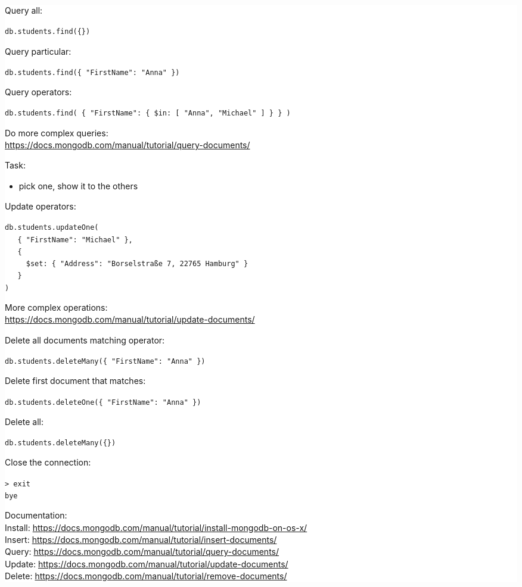 Query all:
```
db.students.find({})
```

Query particular:
```
db.students.find({ "FirstName": "Anna" })
```

Query operators:
```
db.students.find( { "FirstName": { $in: [ "Anna", "Michael" ] } } )
```

Do more complex queries:  
https://docs.mongodb.com/manual/tutorial/query-documents/

Task:
- pick one, show it to the others

Update operators:
```
db.students.updateOne(
   { "FirstName": "Michael" },
   {
     $set: { "Address": "Borselstraße 7, 22765 Hamburg" }
   }
)
```

More complex operations:  
https://docs.mongodb.com/manual/tutorial/update-documents/

Delete all documents matching operator:  
```
db.students.deleteMany({ "FirstName": "Anna" })
```

Delete first document that matches:
```
db.students.deleteOne({ "FirstName": "Anna" })
```

Delete all:
```
db.students.deleteMany({})
```

Close the connection:
```
> exit
bye
```

Documentation:  
Install: https://docs.mongodb.com/manual/tutorial/install-mongodb-on-os-x/  
Insert: https://docs.mongodb.com/manual/tutorial/insert-documents/  
Query: https://docs.mongodb.com/manual/tutorial/query-documents/  
Update: https://docs.mongodb.com/manual/tutorial/update-documents/  
Delete: https://docs.mongodb.com/manual/tutorial/remove-documents/
